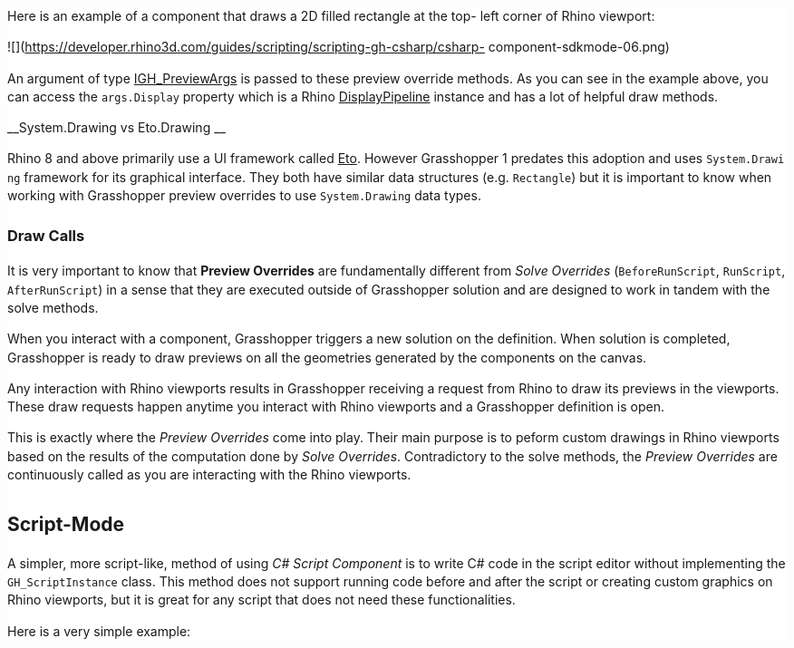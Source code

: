 Here is an example of a component that draws a 2D filled rectangle at the top-
left corner of Rhino viewport:

![](https://developer.rhino3d.com/guides/scripting/scripting-gh-csharp/csharp-
component-sdkmode-06.png)

An argument of type
[IGH_PreviewArgs](https://developer.rhino3d.com/api/grasshopper/html/T_Grasshopper_Kernel_GH_PreviewArgs.htm)
is passed to these preview override methods. As you can see in the example
above, you can access the `args.Display` property which is a Rhino
[DisplayPipeline](https://developer.rhino3d.com/api/rhinocommon/rhino.display.displaypipeline)
instance and has a lot of helpful draw methods.

__System.Drawing vs Eto.Drawing __

Rhino 8 and above primarily use a UI framework called
[Eto](https://github.com/picoe/Eto). However Grasshopper 1 predates this
adoption and uses `System.Drawing` framework for its graphical interface. They
both have similar data structures (e.g. `Rectangle`) but it is important to
know when working with Grasshopper preview overrides to use `System.Drawing`
data types.

### Draw Calls

It is very important to know that **Preview Overrides** are fundamentally
different from _Solve Overrides_ (`BeforeRunScript`, `RunScript`,
`AfterRunScript`) in a sense that they are executed outside of Grasshopper
solution and are designed to work in tandem with the solve methods.

When you interact with a component, Grasshopper triggers a new solution on the
definition. When solution is completed, Grasshopper is ready to draw previews
on all the geometries generated by the components on the canvas.

Any interaction with Rhino viewports results in Grasshopper receiving a
request from Rhino to draw its previews in the viewports. These draw requests
happen anytime you interact with Rhino viewports and a Grasshopper definition
is open.

This is exactly where the _Preview Overrides_ come into play. Their main
purpose is to peform custom drawings in Rhino viewports based on the results
of the computation done by _Solve Overrides_. Contradictory to the solve
methods, the _Preview Overrides_ are continuously called as you are
interacting with the Rhino viewports.

## Script-Mode

A simpler, more script-like, method of using _C# Script Component_ is to write
C# code in the script editor without implementing the `GH_ScriptInstance`
class. This method does not support running code before and after the script
or creating custom graphics on Rhino viewports, but it is great for any script
that does not need these functionalities.

Here is a very simple example:

